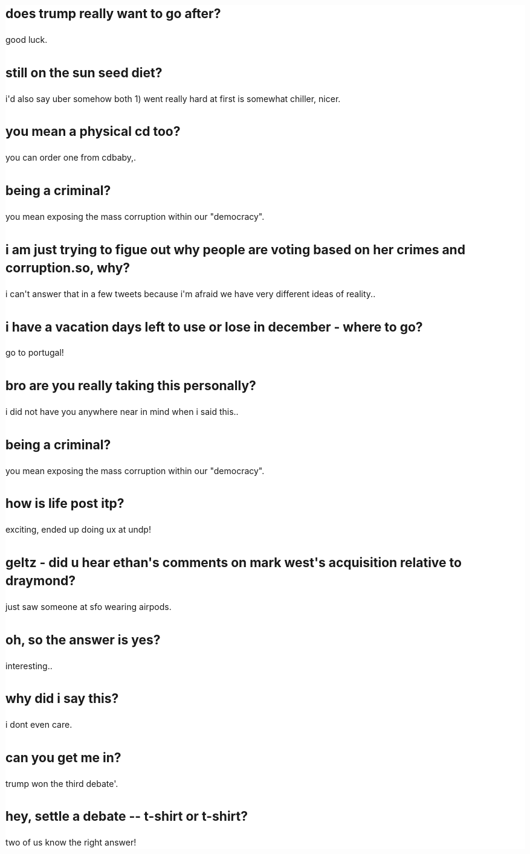 ## does trump really want to go after?
good luck.

## still on the sun seed diet?
i'd also say uber somehow both 1) went really hard at first is somewhat chiller, nicer.

## you mean a physical cd too?
you can order one from cdbaby,.

## being a criminal?
you mean exposing the mass corruption within our "democracy".

## i am just trying to figue out why people are voting based on her crimes and corruption.so, why?
i can't answer that in a few tweets because i'm afraid we have very different ideas of reality..

## i have a vacation days left to use or lose in december - where to go?
go to portugal!

## bro are you really taking this personally?
i did not have you anywhere near in mind when i said this..

## being a criminal?
you mean exposing the mass corruption within our "democracy".

## how is life post itp?
exciting, ended up doing ux at undp!

## geltz - did u hear ethan's comments on mark west's acquisition relative to draymond?
just saw someone at sfo wearing airpods.

## oh, so the answer is yes?
interesting..

## why did i say this?
i dont even care.

## can you get me in?
trump won the third debate'.

## hey, settle a debate -- t-shirt or t-shirt?
two of us know the right answer!
